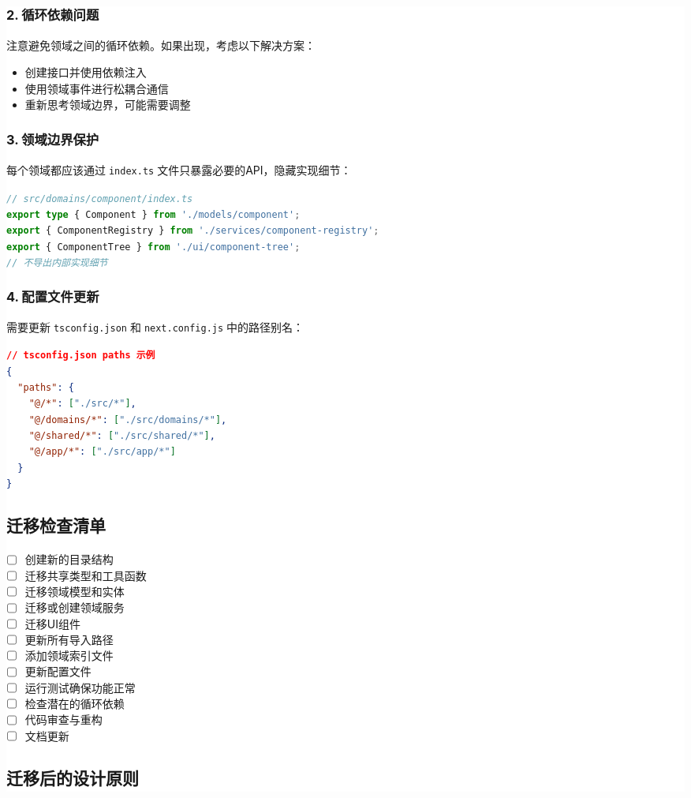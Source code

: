 ### 2. 循环依赖问题

注意避免领域之间的循环依赖。如果出现，考虑以下解决方案：
- 创建接口并使用依赖注入
- 使用领域事件进行松耦合通信
- 重新思考领域边界，可能需要调整

### 3. 领域边界保护

每个领域都应该通过 `index.ts` 文件只暴露必要的API，隐藏实现细节：

```typescript
// src/domains/component/index.ts
export type { Component } from './models/component';
export { ComponentRegistry } from './services/component-registry';
export { ComponentTree } from './ui/component-tree';
// 不导出内部实现细节
```

### 4. 配置文件更新

需要更新 `tsconfig.json` 和 `next.config.js` 中的路径别名：

```json
// tsconfig.json paths 示例
{
  "paths": {
    "@/*": ["./src/*"],
    "@/domains/*": ["./src/domains/*"],
    "@/shared/*": ["./src/shared/*"],
    "@/app/*": ["./src/app/*"]
  }
}
```

## 迁移检查清单

- [ ] 创建新的目录结构
- [ ] 迁移共享类型和工具函数
- [ ] 迁移领域模型和实体
- [ ] 迁移或创建领域服务
- [ ] 迁移UI组件
- [ ] 更新所有导入路径
- [ ] 添加领域索引文件
- [ ] 更新配置文件
- [ ] 运行测试确保功能正常
- [ ] 检查潜在的循环依赖
- [ ] 代码审查与重构
- [ ] 文档更新

## 迁移后的设计原则
